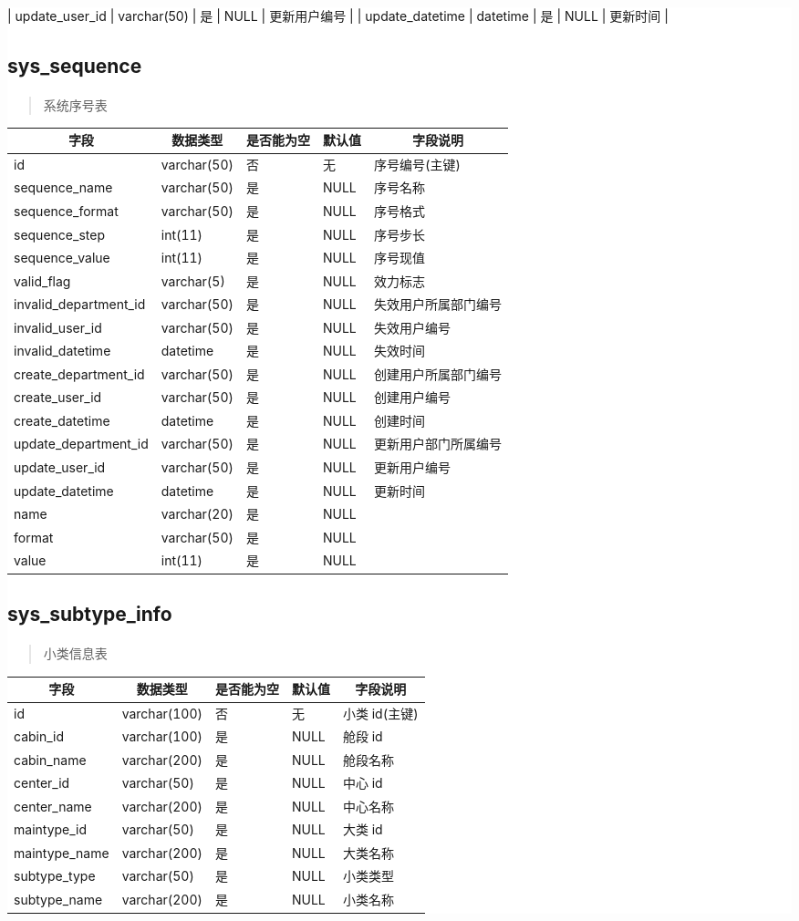 | update_user_id | varchar(50) | 是 | NULL | 更新用户编号 |
| update_datetime | datetime | 是 | NULL | 更新时间 |


## sys_sequence
> 系统序号表

| 字段 | 数据类型 | 是否能为空 | 默认值 | 字段说明 |
| -- | -- | -- | -- | -- |
| id | varchar(50) | 否 | 无 | 序号编号(主键) |
| sequence_name | varchar(50) | 是 | NULL | 序号名称 |
| sequence_format | varchar(50) | 是 | NULL | 序号格式 |
| sequence_step | int(11) | 是 | NULL | 序号步长 |
| sequence_value | int(11) | 是 | NULL | 序号现值 |
| valid_flag | varchar(5) | 是 | NULL | 效力标志 |
| invalid_department_id | varchar(50) | 是 | NULL | 失效用户所属部门编号 |
| invalid_user_id | varchar(50) | 是 | NULL | 失效用户编号 |
| invalid_datetime | datetime | 是 | NULL | 失效时间 |
| create_department_id | varchar(50) | 是 | NULL | 创建用户所属部门编号 |
| create_user_id | varchar(50) | 是 | NULL | 创建用户编号 |
| create_datetime | datetime | 是 | NULL | 创建时间 |
| update_department_id | varchar(50) | 是 | NULL | 更新用户部门所属编号 |
| update_user_id | varchar(50) | 是 | NULL | 更新用户编号 |
| update_datetime | datetime | 是 | NULL | 更新时间 |
| name | varchar(20) | 是 | NULL |  |
| format | varchar(50) | 是 | NULL |  |
| value | int(11) | 是 | NULL |  |


## sys_subtype_info
> 小类信息表

| 字段 | 数据类型 | 是否能为空 | 默认值 | 字段说明 |
| -- | -- | -- | -- | -- |
| id | varchar(100) | 否 | 无 | 小类 id(主键) |
| cabin_id | varchar(100) | 是 | NULL | 舱段 id |
| cabin_name | varchar(200) | 是 | NULL | 舱段名称 |
| center_id | varchar(50) | 是 | NULL | 中心 id |
| center_name | varchar(200) | 是 | NULL | 中心名称 |
| maintype_id | varchar(50) | 是 | NULL | 大类 id |
| maintype_name | varchar(200) | 是 | NULL | 大类名称 |
| subtype_type | varchar(50) | 是 | NULL | 小类类型 |
| subtype_name | varchar(200) | 是 | NULL | 小类名称 |